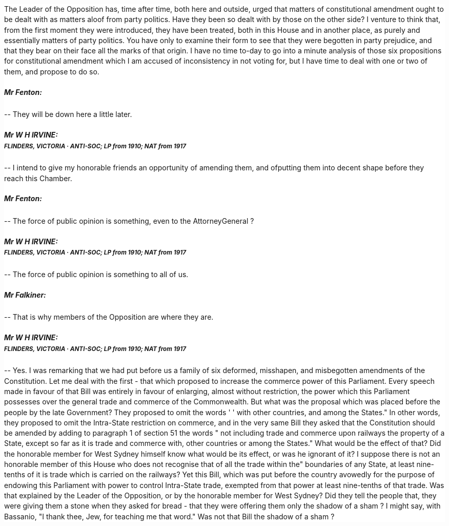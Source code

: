 The Leader of the Opposition has, time after time, both here and outside, urged that matters of constitutional amendment ought to be dealt with as matters aloof from party politics. Have they been so dealt with by those on the other side? I venture to think that, from the first moment they were introduced, they have been treated, both in this House and in another place, as purely and essentially matters of party politics. You have only to examine their form to see that they were begotten in party prejudice, and that they bear on their face all the marks of that origin. I have no time to-day to go into a minute analysis of those six propositions for constitutional amendment which I am accused of inconsistency in not voting for, but I have time to deal with one or two of them, and propose to do so. 

##### Mr Fenton:

-- They will be down here a little later. 

##### Mr W H IRVINE:<br><small class="text-muted">FLINDERS, VICTORIA &middot; ANTI-SOC; LP from 1910; NAT from 1917</small>

-- I intend to give my honorable friends an opportunity of amending them, and ofputting them into decent shape before they reach this Chamber. 

##### Mr Fenton:

-- The force of public opinion is something, even to the AttorneyGeneral ? 

##### Mr W H IRVINE:<br><small class="text-muted">FLINDERS, VICTORIA &middot; ANTI-SOC; LP from 1910; NAT from 1917</small>

-- The force of public opinion is something to all of us. 

##### Mr Falkiner:

-- That is why members of the Opposition are where they are. 

##### Mr W H IRVINE:<br><small class="text-muted">FLINDERS, VICTORIA &middot; ANTI-SOC; LP from 1910; NAT from 1917</small>

-- Yes. I was remarking that we had put before us a family of six deformed, misshapen, and misbegotten amendments of the Constitution. Let me deal with the first - that which proposed to increase the commerce power of this Parliament. Every speech made in favour of that Bill was entirely in favour of enlarging, almost without restriction, the power which this Parliament possesses over the general trade and commerce of the Commonwealth. But what was the proposal which was placed before the people by the late Government? They proposed to omit the words ' ' with other countries, and among the States." In other words, they proposed to omit the Intra-State restriction on commerce, and in the very same Bill they asked that the Constitution should be amended by adding to paragraph 1 of section 51 the words " not including trade and commerce upon railways the property of a State, except so far as it is trade and commerce with, other countries or among the States." What would be the effect of that? Did the honorable member for West Sydney himself know what would be its effect, or was he ignorant of it? I suppose there is not an honorable member of this House who does not recognise that of all the trade within the" boundaries of any State, at least nine-tenths of it is trade which is carried on the railways? Yet this Bill, which was put before the country avowedly for the purpose of endowing this Parliament with power to control Intra-State trade, exempted from that power at least nine-tenths of that trade. Was that explained by the Leader of the Opposition, or by the honorable member for West Sydney? Did they tell the people that, they were giving them a stone when they asked for bread - that they were offering them only the shadow of a sham ? I might say, with  Bassanio,  "I thank thee, Jew, for teaching me that word." Was not that Bill the shadow of a sham ? 

